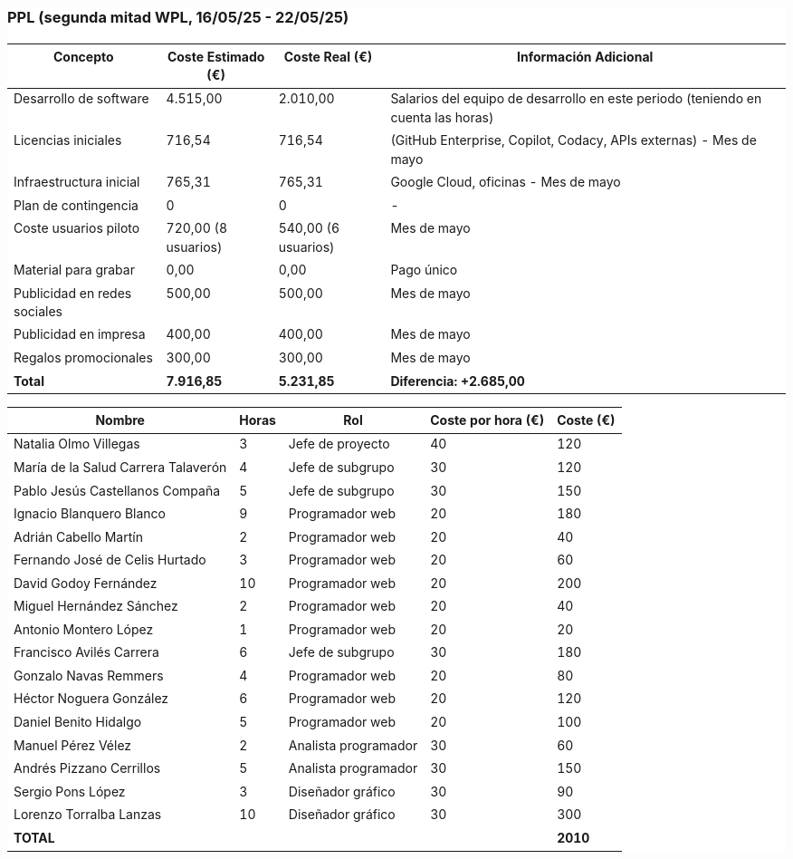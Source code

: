 







### PPL (segunda mitad WPL, 16/05/25 - 22/05/25)


| Concepto                      | Coste Estimado (€) | Coste Real (€) | Información Adicional |
|------------------------------|--------------------|----------------|------------------------|
| Desarrollo de software       | 4.515,00           | 2.010,00       | Salarios del equipo de desarrollo en este periodo (teniendo en cuenta las horas) |
| Licencias iniciales          | 716,54             | 716,54         | (GitHub Enterprise, Copilot, Codacy, APIs externas) - Mes de mayo |
| Infraestructura inicial      | 765,31             | 765,31         | Google Cloud, oficinas - Mes de mayo |
| Plan de contingencia         | 0                  | 0              | - |
| Coste usuarios piloto        | 720,00 (8 usuarios) | 540,00 (6 usuarios) | Mes de mayo |
| Material para grabar         | 0,00               | 0,00           | Pago único |
| Publicidad en redes sociales | 500,00             | 500,00         | Mes de mayo |
| Publicidad en impresa        | 400,00             | 400,00         | Mes de mayo |
| Regalos promocionales        | 300,00             | 300,00         | Mes de mayo |
| **Total**                    | **7.916,85**       | **5.231,85**   | **Diferencia: +2.685,00** |




| Nombre                                | Horas | Rol                   | Coste por hora (€) | Coste (€) |
|---------------------------------------|--------|------------------------|---------------------|-----------|
| Natalia Olmo Villegas                 | 3      | Jefe de proyecto       | 40                  | 120       |
| María de la Salud Carrera Talaverón   | 4      | Jefe de subgrupo       | 30                  | 120       |
| Pablo Jesús Castellanos Compaña       | 5      | Jefe de subgrupo       | 30                  | 150       |
| Ignacio Blanquero Blanco              | 9      | Programador web        | 20                  | 180       |
| Adrián Cabello Martín                 | 2      | Programador web        | 20                  | 40        |
| Fernando José de Celis Hurtado        | 3      | Programador web        | 20                  | 60        |
| David Godoy Fernández                 | 10     | Programador web        | 20                  | 200       |
| Miguel Hernández Sánchez              | 2      | Programador web        | 20                  | 40        |
| Antonio Montero López                 | 1      | Programador web        | 20                  | 20        |
| Francisco Avilés Carrera              | 6      | Jefe de subgrupo       | 30                  | 180       |
| Gonzalo Navas Remmers                 | 4      | Programador web        | 20                  | 80        |
| Héctor Noguera González               | 6      | Programador web        | 20                  | 120       |
| Daniel Benito Hidalgo                 | 5      | Programador web        | 20                  | 100       |
| Manuel Pérez Vélez                    | 2      | Analista programador   | 30                  | 60        |
| Andrés Pizzano Cerrillos              | 5      | Analista programador   | 30                  | 150       |
| Sergio Pons López                     | 3      | Diseñador gráfico      | 30                  | 90        |
| Lorenzo Torralba Lanzas               | 10     | Diseñador gráfico      | 30                  | 300       |
| **TOTAL**                             |        |                        |                     | **2010**  |
